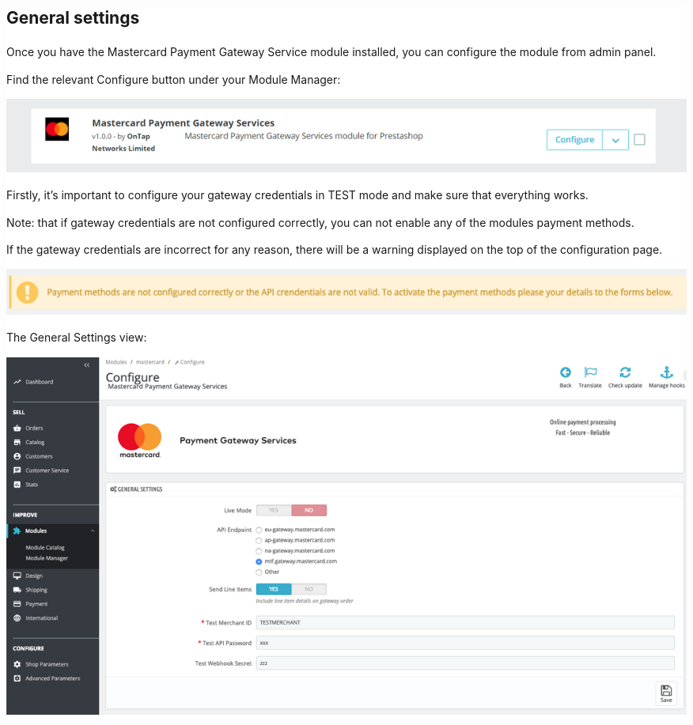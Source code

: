 ## General settings

Once you have the Mastercard Payment Gateway Service module installed, you can configure the module from admin panel.

Find the relevant Configure button under your Module Manager:

![](docs/images/configure_button.png)



Firstly, it’s important to configure your gateway credentials in TEST mode and make sure that everything works.

Note: that if gateway credentials are not configured correctly, you can not enable any of the modules payment methods.

If the gateway credentials are incorrect for any reason, there will be a warning displayed on the top of the configuration page.

![](docs/images/incorrect_credentails.png)

The General Settings view:

![](docs/images/general_setting_view.png)
